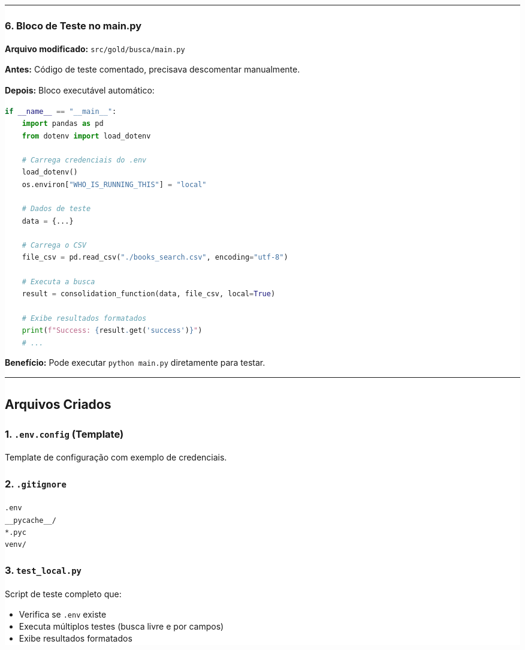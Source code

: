 
---

### 6. Bloco de Teste no main.py

**Arquivo modificado:** `src/gold/busca/main.py`

**Antes:** Código de teste comentado, precisava descomentar manualmente.

**Depois:** Bloco executável automático:

```python
if __name__ == "__main__":
    import pandas as pd
    from dotenv import load_dotenv

    # Carrega credenciais do .env
    load_dotenv()
    os.environ["WHO_IS_RUNNING_THIS"] = "local"

    # Dados de teste
    data = {...}

    # Carrega o CSV
    file_csv = pd.read_csv("./books_search.csv", encoding="utf-8")

    # Executa a busca
    result = consolidation_function(data, file_csv, local=True)

    # Exibe resultados formatados
    print(f"Success: {result.get('success')}")
    # ...
```

**Benefício:** Pode executar `python main.py` diretamente para testar.

---

## Arquivos Criados

### 1. `.env.config` (Template)
Template de configuração com exemplo de credenciais.

### 2. `.gitignore`
```
.env
__pycache__/
*.pyc
venv/
```

### 3. `test_local.py`
Script de teste completo que:
- Verifica se `.env` existe
- Executa múltiplos testes (busca livre e por campos)
- Exibe resultados formatados

